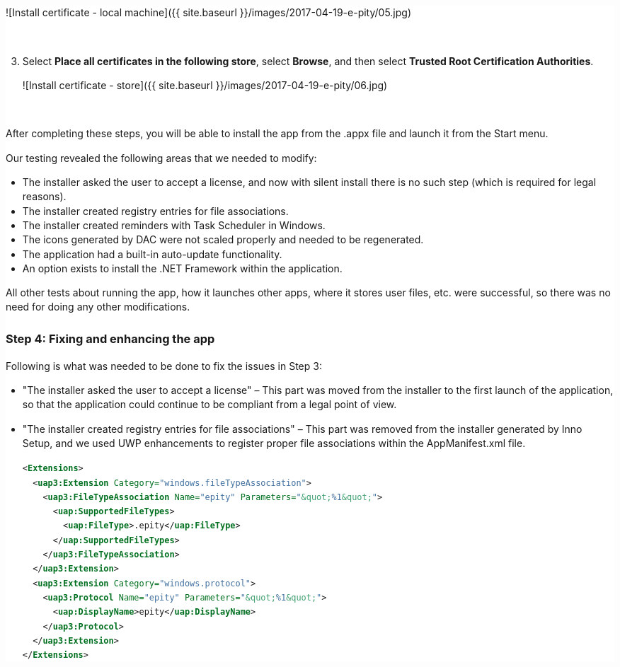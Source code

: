    ![Install certificate - local machine]({{ site.baseurl }}/images/2017-04-19-e-pity/05.jpg)

   <br/>

3. Select **Place all certificates in the following store**, select **Browse**, and then select **Trusted Root Certification Authorities**.

   ![Install certificate - store]({{ site.baseurl }}/images/2017-04-19-e-pity/06.jpg)

   <br/>

After completing these steps, you will be able to install the app from the .appx file and launch it from the Start menu.

Our testing revealed the following areas that we needed to modify:

- The installer asked the user to accept a license, and now with silent install there is no such step (which is required for legal reasons).
- The installer created registry entries for file associations.
- The installer created reminders with Task Scheduler in Windows.
- The icons generated by DAC were not scaled properly and needed to be regenerated.
- The application had a built-in auto-update functionality.
- An option exists to install the .NET Framework within the application.

All other tests about running the app, how it launches other apps, where it stores user files, etc. were successful, so there was no need for doing any other modifications.

### Step 4: Fixing and enhancing the app

Following is what was needed to be done to fix the issues in Step 3:

- "The installer asked the user to accept a license" – This part was moved from the installer to the first launch of the application, so that the application could continue to be compliant from a legal point of view.
- "The installer created registry entries for file associations" – This part was removed from the installer generated by Inno Setup, and we used UWP enhancements to register proper file associations within the AppManifest.xml file.

   ```XML
   <Extensions>
     <uap3:Extension Category="windows.fileTypeAssociation">
       <uap3:FileTypeAssociation Name="epity" Parameters="&quot;%1&quot;">
         <uap:SupportedFileTypes>
           <uap:FileType>.epity</uap:FileType>
         </uap:SupportedFileTypes>
       </uap3:FileTypeAssociation>
     </uap3:Extension>
     <uap3:Extension Category="windows.protocol">
       <uap3:Protocol Name="epity" Parameters="&quot;%1&quot;">
         <uap:DisplayName>epity</uap:DisplayName>
       </uap3:Protocol>
     </uap3:Extension>
   </Extensions>
   ```
   